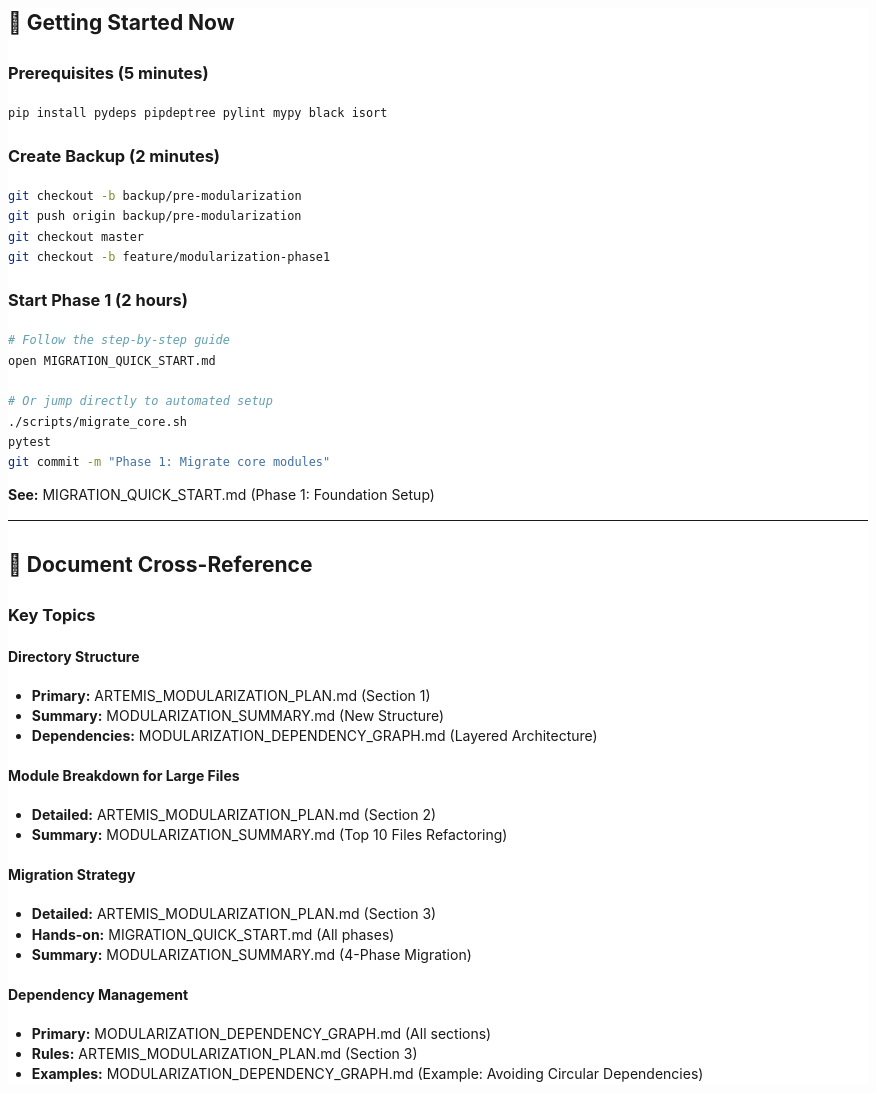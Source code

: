## 🚀 Getting Started Now

### Prerequisites (5 minutes)
```bash
pip install pydeps pipdeptree pylint mypy black isort
```

### Create Backup (2 minutes)
```bash
git checkout -b backup/pre-modularization
git push origin backup/pre-modularization
git checkout master
git checkout -b feature/modularization-phase1
```

### Start Phase 1 (2 hours)
```bash
# Follow the step-by-step guide
open MIGRATION_QUICK_START.md

# Or jump directly to automated setup
./scripts/migrate_core.sh
pytest
git commit -m "Phase 1: Migrate core modules"
```

**See:** MIGRATION_QUICK_START.md (Phase 1: Foundation Setup)

---

## 📖 Document Cross-Reference

### Key Topics

#### Directory Structure
- **Primary:** ARTEMIS_MODULARIZATION_PLAN.md (Section 1)
- **Summary:** MODULARIZATION_SUMMARY.md (New Structure)
- **Dependencies:** MODULARIZATION_DEPENDENCY_GRAPH.md (Layered Architecture)

#### Module Breakdown for Large Files
- **Detailed:** ARTEMIS_MODULARIZATION_PLAN.md (Section 2)
- **Summary:** MODULARIZATION_SUMMARY.md (Top 10 Files Refactoring)

#### Migration Strategy
- **Detailed:** ARTEMIS_MODULARIZATION_PLAN.md (Section 3)
- **Hands-on:** MIGRATION_QUICK_START.md (All phases)
- **Summary:** MODULARIZATION_SUMMARY.md (4-Phase Migration)

#### Dependency Management
- **Primary:** MODULARIZATION_DEPENDENCY_GRAPH.md (All sections)
- **Rules:** ARTEMIS_MODULARIZATION_PLAN.md (Section 3)
- **Examples:** MODULARIZATION_DEPENDENCY_GRAPH.md (Example: Avoiding Circular Dependencies)
